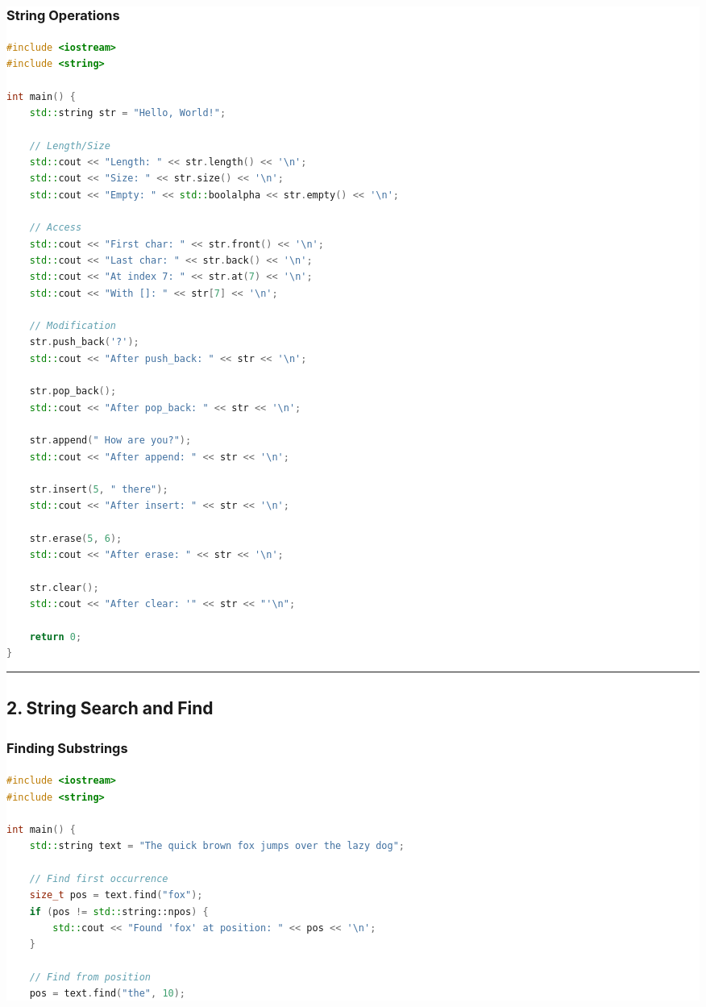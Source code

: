 ### String Operations

```cpp
#include <iostream>
#include <string>

int main() {
    std::string str = "Hello, World!";
    
    // Length/Size
    std::cout << "Length: " << str.length() << '\n';
    std::cout << "Size: " << str.size() << '\n';
    std::cout << "Empty: " << std::boolalpha << str.empty() << '\n';
    
    // Access
    std::cout << "First char: " << str.front() << '\n';
    std::cout << "Last char: " << str.back() << '\n';
    std::cout << "At index 7: " << str.at(7) << '\n';
    std::cout << "With []: " << str[7] << '\n';
    
    // Modification
    str.push_back('?');
    std::cout << "After push_back: " << str << '\n';
    
    str.pop_back();
    std::cout << "After pop_back: " << str << '\n';
    
    str.append(" How are you?");
    std::cout << "After append: " << str << '\n';
    
    str.insert(5, " there");
    std::cout << "After insert: " << str << '\n';
    
    str.erase(5, 6);
    std::cout << "After erase: " << str << '\n';
    
    str.clear();
    std::cout << "After clear: '" << str << "'\n";
    
    return 0;
}
```

---

## 2. String Search and Find

### Finding Substrings

```cpp
#include <iostream>
#include <string>

int main() {
    std::string text = "The quick brown fox jumps over the lazy dog";
    
    // Find first occurrence
    size_t pos = text.find("fox");
    if (pos != std::string::npos) {
        std::cout << "Found 'fox' at position: " << pos << '\n';
    }
    
    // Find from position
    pos = text.find("the", 10);
```